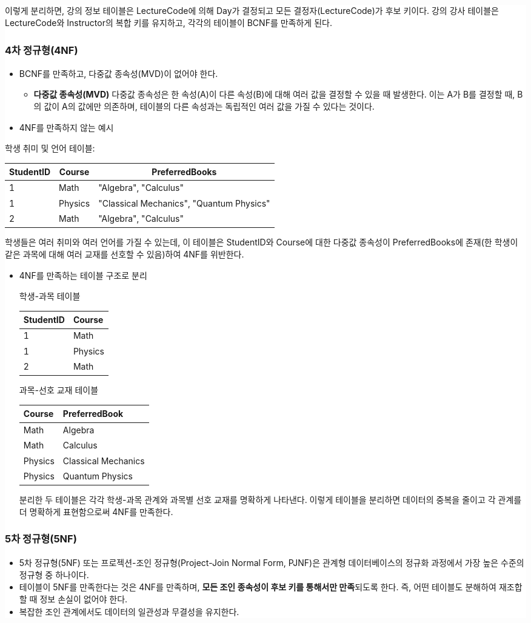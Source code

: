   이렇게 분리하면, 강의 정보 테이블은 LectureCode에 의해 Day가 결정되고 모든 결정자(LectureCode)가 후보 키이다. 강의 강사 테이블은 LectureCode와 Instructor의 복합 키를 유지하고, 각각의 테이블이 BCNF를 만족하게 된다.

### **4차 정규형(4NF)**

- BCNF를 만족하고, 다중값 종속성(MVD)이 없어야 한다.

  - **다중값 종속성(MVD)**
    다중값 종속성은 한 속성(A)이 다른 속성(B)에 대해 여러 값을 결정할 수 있을 때 발생한다. 이는 A가 B를 결정할 때, B의 값이 A의 값에만 의존하며, 테이블의 다른 속성과는 독립적인 여러 값을 가질 수 있다는 것이다.

- 4NF를 만족하지 않는 예시

학생 취미 및 언어 테이블:

| StudentID | Course  | PreferredBooks                           |
| --------- | ------- | ---------------------------------------- |
| 1         | Math    | "Algebra", "Calculus"                    |
| 1         | Physics | "Classical Mechanics", "Quantum Physics" |
| 2         | Math    | "Algebra", "Calculus"                    |

학생들은 여러 취미와 여러 언어를 가질 수 있는데, 이 테이블은 StudentID와 Course에 대한 다중값 종속성이 PreferredBooks에 존재(한 학생이 같은 과목에 대해 여러 교재를 선호할 수 있음)하여 4NF를 위반한다.

- 4NF를 만족하는 테이블 구조로 분리

  학생-과목 테이블

  | StudentID | Course  |
  | --------- | ------- |
  | 1         | Math    |
  | 1         | Physics |
  | 2         | Math    |

  과목-선호 교재 테이블

  | Course  | PreferredBook       |
  | ------- | ------------------- |
  | Math    | Algebra             |
  | Math    | Calculus            |
  | Physics | Classical Mechanics |
  | Physics | Quantum Physics     |

  분리한 두 테이블은 각각 학생-과목 관계와 과목별 선호 교재를 명확하게 나타낸다. 이렇게 테이블을 분리하면 데이터의 중복을 줄이고 각 관계를 더 명확하게 표현함으로써 4NF를 만족한다.

### **5차 정규형(5NF)**

- 5차 정규형(5NF) 또는 프로젝션-조인 정규형(Project-Join Normal Form, PJNF)은 관계형 데이터베이스의 정규화 과정에서 가장 높은 수준의 정규형 중 하나이다.
- 테이블이 5NF를 만족한다는 것은 4NF를 만족하며, **모든 조인 종속성이 후보 키를 통해서만 만족**되도록 한다. 즉, 어떤 테이블도 분해하여 재조합할 때 정보 손실이 없어야 한다.
- 복잡한 조인 관계에서도 데이터의 일관성과 무결성을 유지한다.
